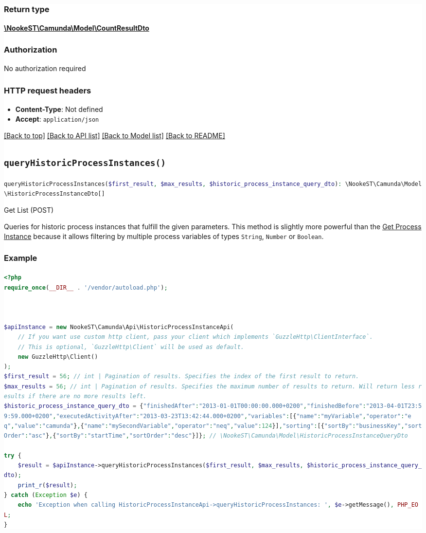 ### Return type

[**\NookeST\Camunda\Model\CountResultDto**](../Model/CountResultDto.md)

### Authorization

No authorization required

### HTTP request headers

- **Content-Type**: Not defined
- **Accept**: `application/json`

[[Back to top]](#) [[Back to API list]](../../README.md#endpoints)
[[Back to Model list]](../../README.md#models)
[[Back to README]](../../README.md)

## `queryHistoricProcessInstances()`

```php
queryHistoricProcessInstances($first_result, $max_results, $historic_process_instance_query_dto): \NookeST\Camunda\Model\HistoricProcessInstanceDto[]
```

Get List (POST)

Queries for historic process instances that fulfill the given parameters. This method is slightly more powerful than the [Get Process Instance](https://docs.camunda.org/manual/7.15/reference/rest/history/process-instance/get-process-instance-query/) because it allows filtering by multiple process variables of types `String`, `Number` or `Boolean`.

### Example

```php
<?php
require_once(__DIR__ . '/vendor/autoload.php');



$apiInstance = new NookeST\Camunda\Api\HistoricProcessInstanceApi(
    // If you want use custom http client, pass your client which implements `GuzzleHttp\ClientInterface`.
    // This is optional, `GuzzleHttp\Client` will be used as default.
    new GuzzleHttp\Client()
);
$first_result = 56; // int | Pagination of results. Specifies the index of the first result to return.
$max_results = 56; // int | Pagination of results. Specifies the maximum number of results to return. Will return less results if there are no more results left.
$historic_process_instance_query_dto = {"finishedAfter":"2013-01-01T00:00:00.000+0200","finishedBefore":"2013-04-01T23:59:59.000+0200","executedActivityAfter":"2013-03-23T13:42:44.000+0200","variables":[{"name":"myVariable","operator":"eq","value":"camunda"},{"name":"mySecondVariable","operator":"neq","value":124}],"sorting":[{"sortBy":"businessKey","sortOrder":"asc"},{"sortBy":"startTime","sortOrder":"desc"}]}; // \NookeST\Camunda\Model\HistoricProcessInstanceQueryDto

try {
    $result = $apiInstance->queryHistoricProcessInstances($first_result, $max_results, $historic_process_instance_query_dto);
    print_r($result);
} catch (Exception $e) {
    echo 'Exception when calling HistoricProcessInstanceApi->queryHistoricProcessInstances: ', $e->getMessage(), PHP_EOL;
}
```
